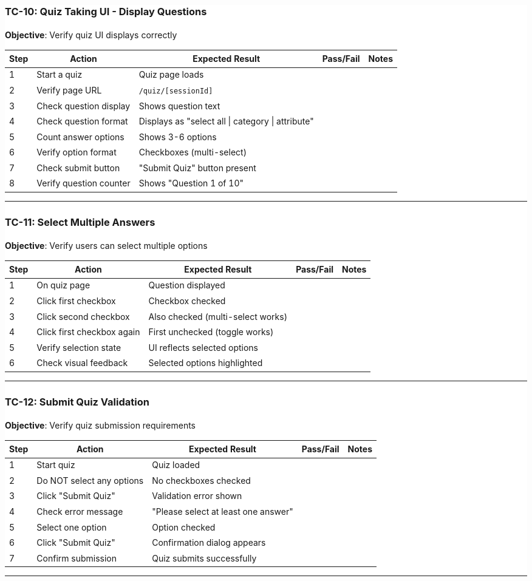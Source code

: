 
### TC-10: Quiz Taking UI - Display Questions

**Objective**: Verify quiz UI displays correctly

| Step | Action | Expected Result | Pass/Fail | Notes |
|------|--------|----------------|-----------|-------|
| 1 | Start a quiz | Quiz page loads | | |
| 2 | Verify page URL | `/quiz/[sessionId]` | | |
| 3 | Check question display | Shows question text | | |
| 4 | Check question format | Displays as "select all \| category \| attribute" | | |
| 5 | Count answer options | Shows 3-6 options | | |
| 6 | Verify option format | Checkboxes (multi-select) | | |
| 7 | Check submit button | "Submit Quiz" button present | | |
| 8 | Verify question counter | Shows "Question 1 of 10" | | |

---

### TC-11: Select Multiple Answers

**Objective**: Verify users can select multiple options

| Step | Action | Expected Result | Pass/Fail | Notes |
|------|--------|----------------|-----------|-------|
| 1 | On quiz page | Question displayed | | |
| 2 | Click first checkbox | Checkbox checked | | |
| 3 | Click second checkbox | Also checked (multi-select works) | | |
| 4 | Click first checkbox again | First unchecked (toggle works) | | |
| 5 | Verify selection state | UI reflects selected options | | |
| 6 | Check visual feedback | Selected options highlighted | | |

---

### TC-12: Submit Quiz Validation

**Objective**: Verify quiz submission requirements

| Step | Action | Expected Result | Pass/Fail | Notes |
|------|--------|----------------|-----------|-------|
| 1 | Start quiz | Quiz loaded | | |
| 2 | Do NOT select any options | No checkboxes checked | | |
| 3 | Click "Submit Quiz" | Validation error shown | | |
| 4 | Check error message | "Please select at least one answer" | | |
| 5 | Select one option | Option checked | | |
| 6 | Click "Submit Quiz" | Confirmation dialog appears | | |
| 7 | Confirm submission | Quiz submits successfully | | |

---